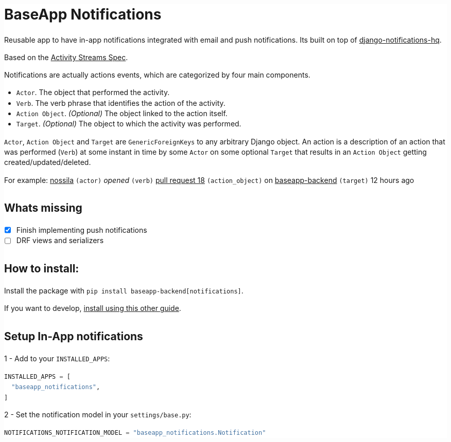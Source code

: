 # BaseApp Notifications

Reusable app to have in-app notifications integrated with email and push notifications. Its built on top of [django-notifications-hq](https://github.com/django-notifications/django-notifications).

Based on the [Activity Streams Spec](http://activitystrea.ms/specs/atom/1.0/).

Notifications are actually actions events, which are categorized by four main components.

-   `Actor`. The object that performed the activity.
-   `Verb`. The verb phrase that identifies the action of the activity.
-   `Action Object`. *(Optional)* The object linked to the action
    itself.
-   `Target`. *(Optional)* The object to which the activity was
    performed.

`Actor`, `Action Object` and `Target` are `GenericForeignKeys` to any
arbitrary Django object. An action is a description of an action that
was performed (`Verb`) at some instant in time by some `Actor` on some
optional `Target` that results in an `Action Object` getting
created/updated/deleted.

For example: [nossila](https://github.com/nossila/) `(actor)`
*opened* `(verb)` [pull request
18](https://github.com/silverlogic/baseapp-backend/pull/18)
`(action_object)` on
[baseapp-backend](https://github.com/silverlogic/baseapp-backend)
`(target)` 12 hours ago

## Whats missing
- [X] Finish implementing push notifications
- [ ] DRF views and serializers

## How to install:

Install the package with `pip install baseapp-backend[notifications]`.

If you want to develop, [install using this other guide](#how-to-develop).

## Setup In-App notifications

1 - Add to your `INSTALLED_APPS`:

```python
INSTALLED_APPS = [
  "baseapp_notifications",
]
```

2 - Set the notification model in your `settings/base.py`:

```python
NOTIFICATIONS_NOTIFICATION_MODEL = "baseapp_notifications.Notification"
```
